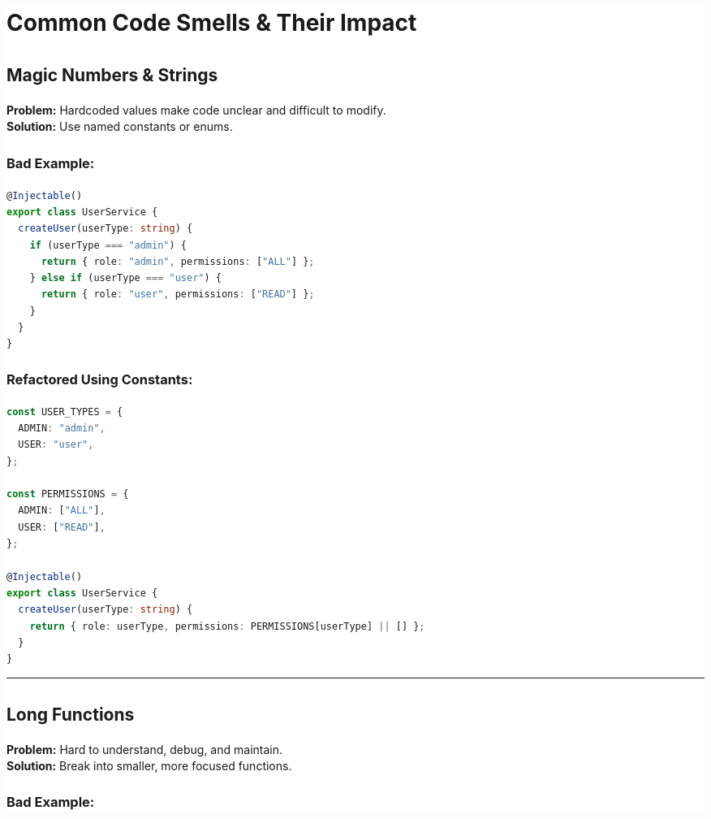 # Common Code Smells & Their Impact

## Magic Numbers & Strings

**Problem:** Hardcoded values make code unclear and difficult to modify.  
**Solution:** Use named constants or enums.

### **Bad Example:**

```typescript
@Injectable()
export class UserService {
  createUser(userType: string) {
    if (userType === "admin") {
      return { role: "admin", permissions: ["ALL"] };
    } else if (userType === "user") {
      return { role: "user", permissions: ["READ"] };
    }
  }
}
```

### **Refactored Using Constants:**

```typescript
const USER_TYPES = {
  ADMIN: "admin",
  USER: "user",
};

const PERMISSIONS = {
  ADMIN: ["ALL"],
  USER: ["READ"],
};

@Injectable()
export class UserService {
  createUser(userType: string) {
    return { role: userType, permissions: PERMISSIONS[userType] || [] };
  }
}
```

---

## Long Functions

**Problem:** Hard to understand, debug, and maintain.  
**Solution:** Break into smaller, more focused functions.

### **Bad Example:**
